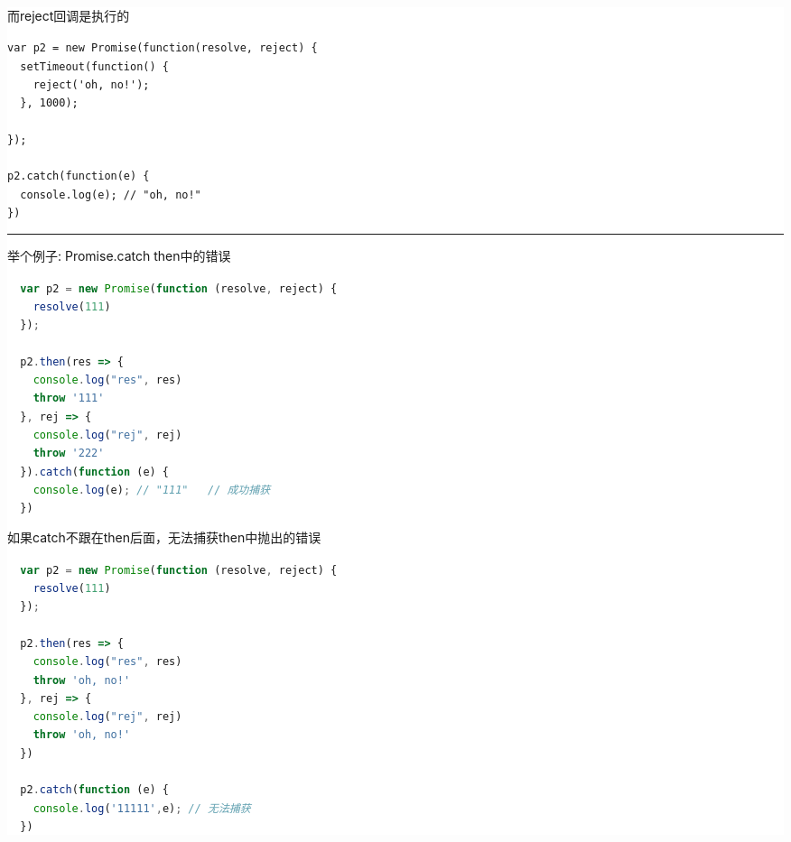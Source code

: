 而reject回调是执行的

```
var p2 = new Promise(function(resolve, reject) {
  setTimeout(function() {
    reject('oh, no!');
  }, 1000);

});

p2.catch(function(e) {
  console.log(e); // "oh, no!"
})

```





----



举个例子: Promise.catch then中的错误

```js
  var p2 = new Promise(function (resolve, reject) {
    resolve(111)
  });

  p2.then(res => {
    console.log("res", res)
    throw '111'
  }, rej => {
    console.log("rej", rej)
    throw '222'
  }).catch(function (e) {
    console.log(e); // "111"   // 成功捕获
  })
```

如果catch不跟在then后面，无法捕获then中抛出的错误

```js
  var p2 = new Promise(function (resolve, reject) {
    resolve(111)
  });

  p2.then(res => {
    console.log("res", res)
    throw 'oh, no!'
  }, rej => {
    console.log("rej", rej)
    throw 'oh, no!'
  })
  
  p2.catch(function (e) {
    console.log('11111',e); // 无法捕获
  })
```
